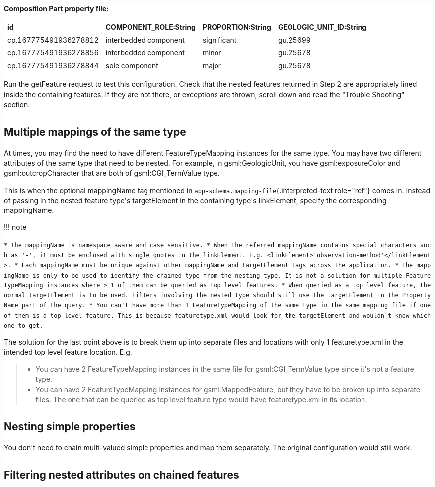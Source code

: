 **Composition Part property file:**

|                       |                           |                       |                             |
|-----------------------|---------------------------|-----------------------|-----------------------------|
| **id**                | **COMPONENT_ROLE:String** | **PROPORTION:String** | **GEOLOGIC_UNIT_ID:String** |
| cp.167775491936278812 | interbedded component     | significant           | gu.25699                    |
| cp.167775491936278856 | interbedded component     | minor                 | gu.25678                    |
| cp.167775491936278844 | sole component            | major                 | gu.25678                    |

Run the getFeature request to test this configuration. Check that the nested features returned in Step 2 are appropriately lined inside the containing features. If they are not there, or exceptions are thrown, scroll down and read the "Trouble Shooting" section.

## Multiple mappings of the same type

At times, you may find the need to have different FeatureTypeMapping instances for the same type. You may have two different attributes of the same type that need to be nested. For example, in gsml:GeologicUnit, you have gsml:exposureColor and gsml:outcropCharacter that are both of gsml:CGI_TermValue type.

This is when the optional mappingName tag mentioned in `app-schema.mapping-file`{.interpreted-text role="ref"} comes in. Instead of passing in the nested feature type's targetElement in the containing type's linkElement, specify the corresponding mappingName.

!!! note

    * The mappingName is namespace aware and case sensitive. * When the referred mappingName contains special characters such as '-', it must be enclosed with single quotes in the linkElement. E.g. <linkElement>'observation-method'</linkElement>. * Each mappingName must be unique against other mappingName and targetElement tags across the application. * The mappingName is only to be used to identify the chained type from the nesting type. It is not a solution for multiple FeatureTypeMapping instances where > 1 of them can be queried as top level features. * When queried as a top level feature, the normal targetElement is to be used. Filters involving the nested type should still use the targetElement in the PropertyName part of the query. * You can't have more than 1 FeatureTypeMapping of the same type in the same mapping file if one of them is a top level feature. This is because featuretype.xml would look for the targetElement and wouldn't know which one to get.

The solution for the last point above is to break them up into separate files and locations with only 1 featuretype.xml in the intended top level feature location. E.g.

> -   You can have 2 FeatureTypeMapping instances in the same file for gsml:CGI_TermValue type since it's not a feature type.
> -   You can have 2 FeatureTypeMapping instances for gsml:MappedFeature, but they have to be broken up into separate files. The one that can be queried as top level feature type would have featuretype.xml in its location.

## Nesting simple properties

You don't need to chain multi-valued simple properties and map them separately. The original configuration would still work.

## Filtering nested attributes on chained features
